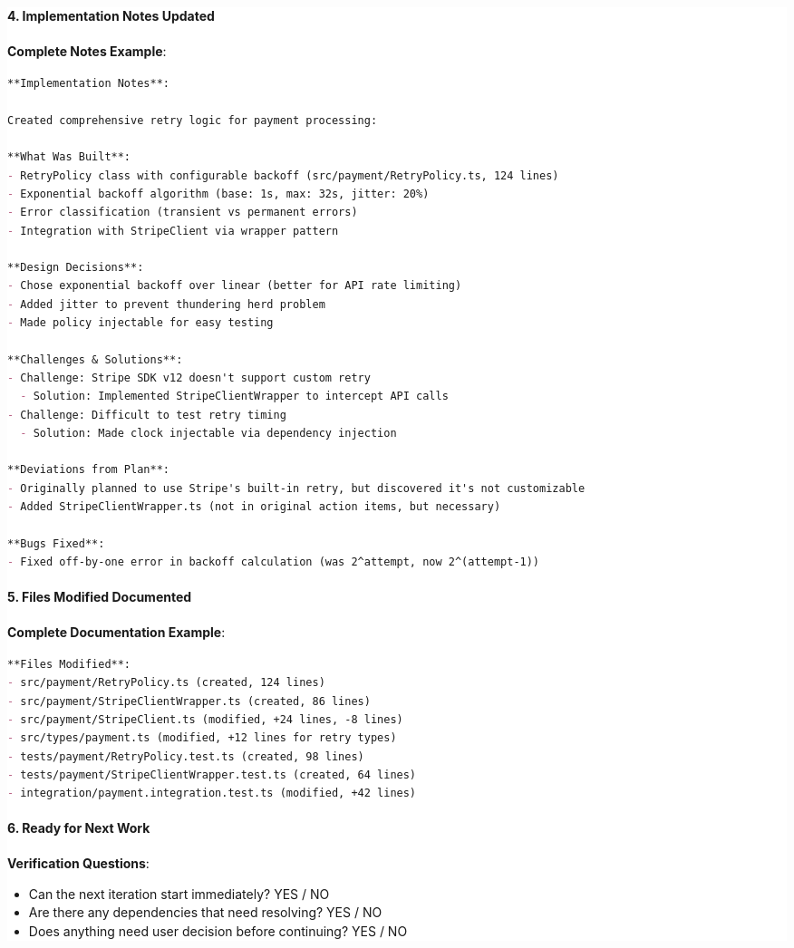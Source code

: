 #### 4. Implementation Notes Updated

**Complete Notes Example**:
```markdown
**Implementation Notes**:

Created comprehensive retry logic for payment processing:

**What Was Built**:
- RetryPolicy class with configurable backoff (src/payment/RetryPolicy.ts, 124 lines)
- Exponential backoff algorithm (base: 1s, max: 32s, jitter: 20%)
- Error classification (transient vs permanent errors)
- Integration with StripeClient via wrapper pattern

**Design Decisions**:
- Chose exponential backoff over linear (better for API rate limiting)
- Added jitter to prevent thundering herd problem
- Made policy injectable for easy testing

**Challenges & Solutions**:
- Challenge: Stripe SDK v12 doesn't support custom retry
  - Solution: Implemented StripeClientWrapper to intercept API calls
- Challenge: Difficult to test retry timing
  - Solution: Made clock injectable via dependency injection

**Deviations from Plan**:
- Originally planned to use Stripe's built-in retry, but discovered it's not customizable
- Added StripeClientWrapper.ts (not in original action items, but necessary)

**Bugs Fixed**:
- Fixed off-by-one error in backoff calculation (was 2^attempt, now 2^(attempt-1))
```

#### 5. Files Modified Documented

**Complete Documentation Example**:
```markdown
**Files Modified**:
- src/payment/RetryPolicy.ts (created, 124 lines)
- src/payment/StripeClientWrapper.ts (created, 86 lines)
- src/payment/StripeClient.ts (modified, +24 lines, -8 lines)
- src/types/payment.ts (modified, +12 lines for retry types)
- tests/payment/RetryPolicy.test.ts (created, 98 lines)
- tests/payment/StripeClientWrapper.test.ts (created, 64 lines)
- integration/payment.integration.test.ts (modified, +42 lines)
```

#### 6. Ready for Next Work

**Verification Questions**:
- Can the next iteration start immediately? YES / NO
- Are there any dependencies that need resolving? YES / NO
- Does anything need user decision before continuing? YES / NO
